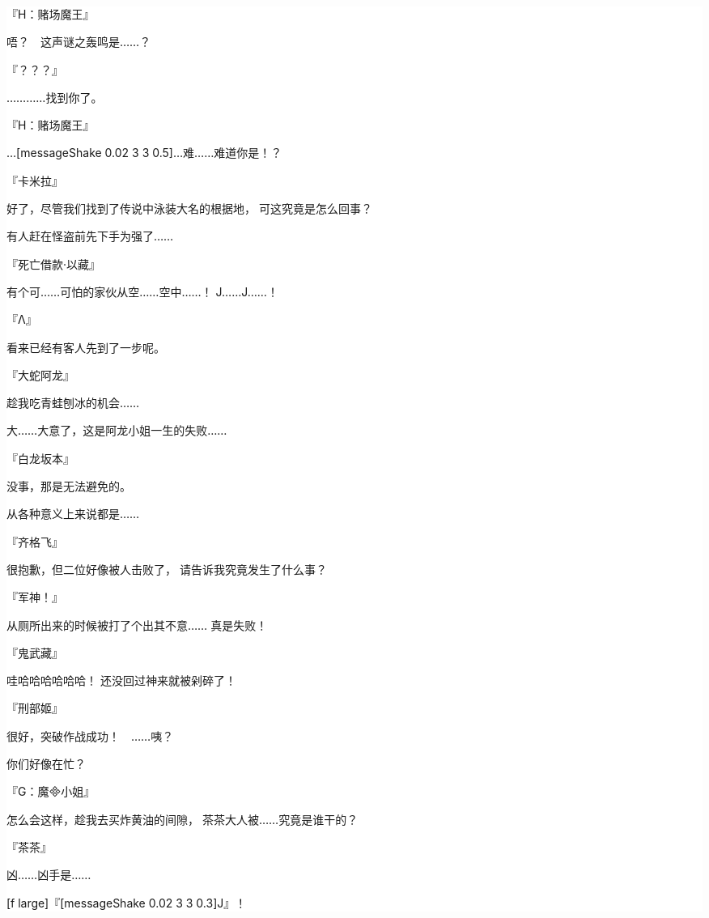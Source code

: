 『H：赌场魔王』

唔？　这声谜之轰鸣是……？

『？？？』

…………找到你了。

『H：赌场魔王』

…[messageShake 0.02 3 3 0.5]…难……难道你是！？

『卡米拉』

好了，尽管我们找到了传说中泳装大名的根据地，
可这究竟是怎么回事？

有人赶在怪盗前先下手为强了……

『死亡借款·以藏』

有个可……可怕的家伙从空……空中……！
J……J……！

『Λ』

看来已经有客人先到了一步呢。

『大蛇阿龙』

趁我吃青蛙刨冰的机会……

大……大意了，这是阿龙小姐一生的失败……

『白龙坂本』

没事，那是无法避免的。

从各种意义上来说都是……

『齐格飞』

很抱歉，但二位好像被人击败了，
请告诉我究竟发生了什么事？

『军神！』

从厕所出来的时候被打了个出其不意……
真是失败！

『鬼武藏』

哇哈哈哈哈哈哈！
还没回过神来就被剁碎了！

『刑部姬』

很好，突破作战成功！　……咦？

你们好像在忙？

『G：魔小姐』

怎么会这样，趁我去买炸黄油的间隙，
茶茶大人被……究竟是谁干的？

『茶茶』

凶……凶手是……

[f large]『[messageShake 0.02 3 3 0.3]J』！

